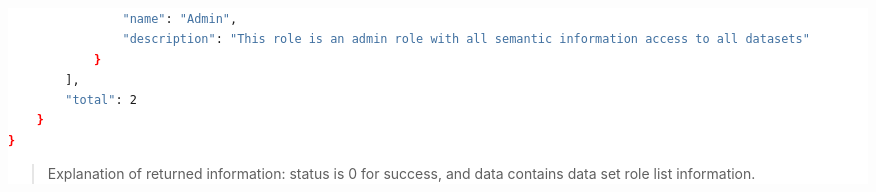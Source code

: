 ```sh
                "name": "Admin",
                "description": "This role is an admin role with all semantic information access to all datasets"
            }
        ],
        "total": 2
    }
}
```

> Explanation of returned information: status is 0 for success, and data contains data set role list information.

